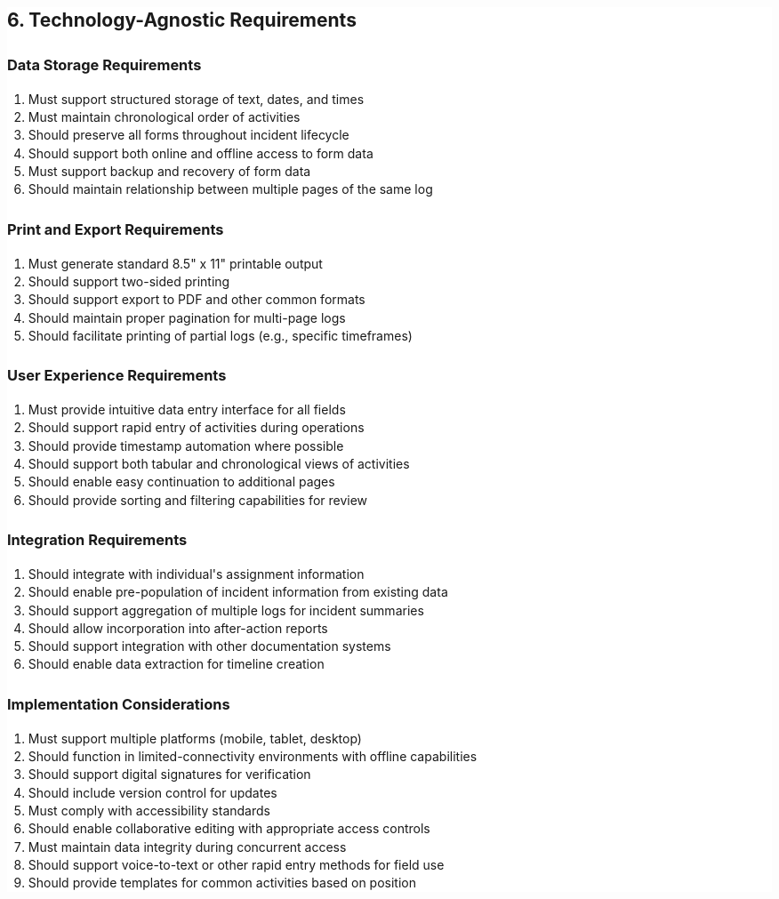 ## 6. Technology-Agnostic Requirements

### Data Storage Requirements

1. Must support structured storage of text, dates, and times
2. Must maintain chronological order of activities
3. Should preserve all forms throughout incident lifecycle
4. Should support both online and offline access to form data
5. Must support backup and recovery of form data
6. Should maintain relationship between multiple pages of the same log

### Print and Export Requirements

1. Must generate standard 8.5" x 11" printable output
2. Should support two-sided printing
3. Should support export to PDF and other common formats
4. Should maintain proper pagination for multi-page logs
5. Should facilitate printing of partial logs (e.g., specific timeframes)

### User Experience Requirements

1. Must provide intuitive data entry interface for all fields
2. Should support rapid entry of activities during operations
3. Should provide timestamp automation where possible
4. Should support both tabular and chronological views of activities
5. Should enable easy continuation to additional pages
6. Should provide sorting and filtering capabilities for review

### Integration Requirements

1. Should integrate with individual's assignment information
2. Should enable pre-population of incident information from existing data
3. Should support aggregation of multiple logs for incident summaries
4. Should allow incorporation into after-action reports
5. Should support integration with other documentation systems
6. Should enable data extraction for timeline creation

### Implementation Considerations

1. Must support multiple platforms (mobile, tablet, desktop)
2. Should function in limited-connectivity environments with offline capabilities
3. Should support digital signatures for verification
4. Should include version control for updates
5. Must comply with accessibility standards
6. Should enable collaborative editing with appropriate access controls
7. Must maintain data integrity during concurrent access
8. Should support voice-to-text or other rapid entry methods for field use
9. Should provide templates for common activities based on position
